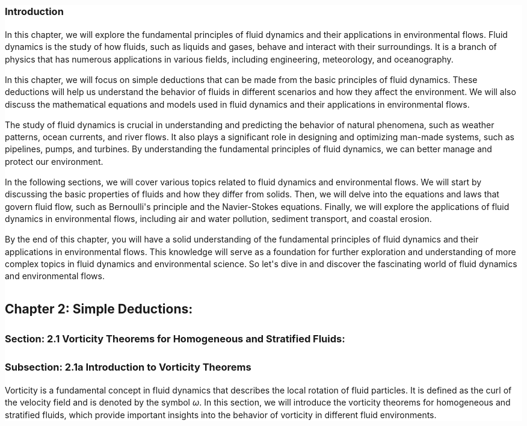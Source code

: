 

### Introduction



In this chapter, we will explore the fundamental principles of fluid dynamics and their applications in environmental flows. Fluid dynamics is the study of how fluids, such as liquids and gases, behave and interact with their surroundings. It is a branch of physics that has numerous applications in various fields, including engineering, meteorology, and oceanography.



In this chapter, we will focus on simple deductions that can be made from the basic principles of fluid dynamics. These deductions will help us understand the behavior of fluids in different scenarios and how they affect the environment. We will also discuss the mathematical equations and models used in fluid dynamics and their applications in environmental flows.



The study of fluid dynamics is crucial in understanding and predicting the behavior of natural phenomena, such as weather patterns, ocean currents, and river flows. It also plays a significant role in designing and optimizing man-made systems, such as pipelines, pumps, and turbines. By understanding the fundamental principles of fluid dynamics, we can better manage and protect our environment.



In the following sections, we will cover various topics related to fluid dynamics and environmental flows. We will start by discussing the basic properties of fluids and how they differ from solids. Then, we will delve into the equations and laws that govern fluid flow, such as Bernoulli's principle and the Navier-Stokes equations. Finally, we will explore the applications of fluid dynamics in environmental flows, including air and water pollution, sediment transport, and coastal erosion.



By the end of this chapter, you will have a solid understanding of the fundamental principles of fluid dynamics and their applications in environmental flows. This knowledge will serve as a foundation for further exploration and understanding of more complex topics in fluid dynamics and environmental science. So let's dive in and discover the fascinating world of fluid dynamics and environmental flows.





## Chapter 2: Simple Deductions:



### Section: 2.1 Vorticity Theorems for Homogeneous and Stratified Fluids:



### Subsection: 2.1a Introduction to Vorticity Theorems



Vorticity is a fundamental concept in fluid dynamics that describes the local rotation of fluid particles. It is defined as the curl of the velocity field and is denoted by the symbol $\omega$. In this section, we will introduce the vorticity theorems for homogeneous and stratified fluids, which provide important insights into the behavior of vorticity in different fluid environments.

